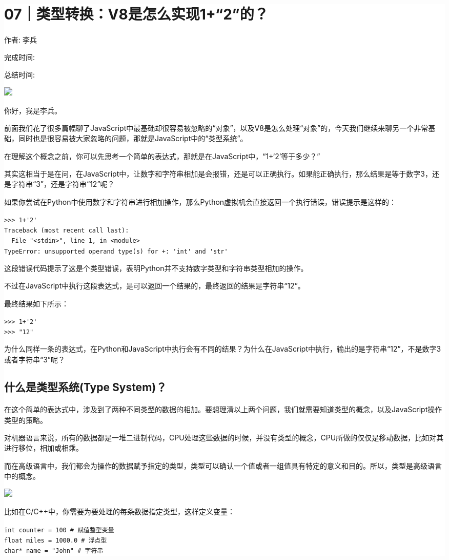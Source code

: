 # 07｜类型转换：V8是怎么实现1+“2”的？

作者: 李兵

完成时间:

总结时间:

![](<https://static001.geekbang.org/resource/image/53/57/533577981e5110f6e2d7dcace5c9e157.jpg>)

<audio><source src="https://static001.geekbang.org/resource/audio/90/5c/90577bbf77f238c7a7ac2a56bb048a5c.mp3" type="audio/mpeg"></audio>

你好，我是李兵。

前面我们花了很多篇幅聊了JavaScript中最基础却很容易被忽略的“对象”，以及V8是怎么处理“对象”的，今天我们继续来聊另一个非常基础，同时也是很容易被大家忽略的问题，那就是JavaScript中的“类型系统”。

在理解这个概念之前，你可以先思考一个简单的表达式，那就是在JavaScript中，“1+‘2’等于多少？”

其实这相当于是在问，在JavaScript中，让数字和字符串相加是会报错，还是可以正确执行。如果能正确执行，那么结果是等于数字3，还是字符串“3”，还是字符串“12”呢？

如果你尝试在Python中使用数字和字符串进行相加操作，那么Python虚拟机会直接返回一个执行错误，错误提示是这样的：

```
>>> 1+'2'
Traceback (most recent call last):
  File "<stdin>", line 1, in <module>
TypeError: unsupported operand type(s) for +: 'int' and 'str'
```

这段错误代码提示了这是个类型错误，表明Python并不支持数字类型和字符串类型相加的操作。

不过在JavaScript中执行这段表达式，是可以返回一个结果的，最终返回的结果是字符串“12”。

最终结果如下所示：

```
>>> 1+'2'
>>> "12"
```

为什么同样一条的表达式，在Python和JavaScript中执行会有不同的结果？为什么在JavaScript中执行，输出的是字符串“12”，不是数字3或者字符串“3”呢？



## 什么是类型系统(Type System)？

在这个简单的表达式中，涉及到了两种不同类型的数据的相加。要想理清以上两个问题，我们就需要知道类型的概念，以及JavaScript操作类型的策略。

对机器语言来说，所有的数据都是一堆二进制代码，CPU处理这些数据的时候，并没有类型的概念，CPU所做的仅仅是移动数据，比如对其进行移位，相加或相乘。

而在高级语言中，我们都会为操作的数据赋予指定的类型，类型可以确认一个值或者一组值具有特定的意义和目的。所以，类型是高级语言中的概念。

![](<https://static001.geekbang.org/resource/image/e0/3f/e0dfa246212ec1070ac8aac6bc0f1a3f.jpg?wh=2284*1285>)

比如在C/C++中，你需要为要处理的每条数据指定类型，这样定义变量：

```
int counter = 100 # 赋值整型变量
float miles = 1000.0 # 浮点型
char* name = "John" # 字符串
```
